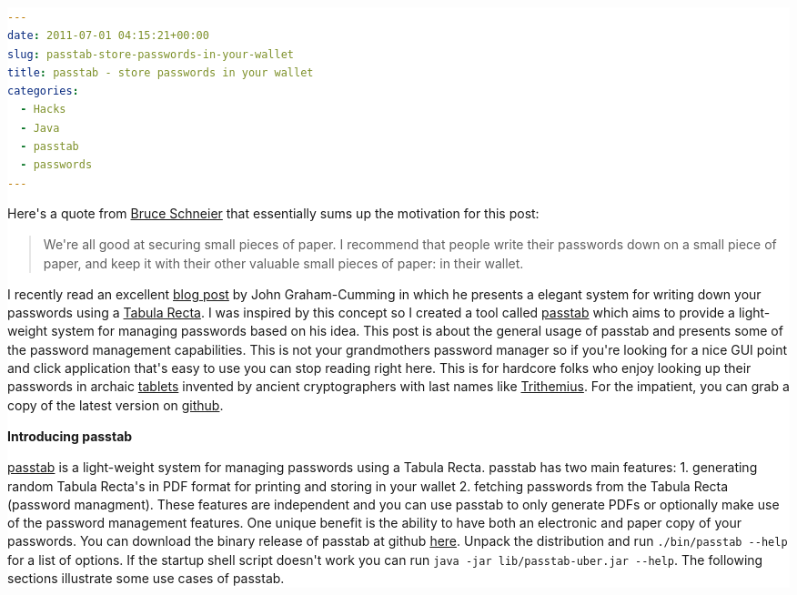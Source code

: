 ```yaml
---
date: 2011-07-01 04:15:21+00:00
slug: passtab-store-passwords-in-your-wallet
title: passtab - store passwords in your wallet
categories:
  - Hacks
  - Java
  - passtab
  - passwords
---
```


Here's a quote from [Bruce
Schneier](http://www.schneier.com/blog/archives/2005/06/write_down_your.html)
that essentially sums up the motivation for this post:

> We're all good at securing small pieces of paper. I recommend that people write
> their passwords down on a small piece of paper, and keep it with their other
> valuable small pieces of paper: in their wallet.

I recently read an excellent [blog
post](http://blog.jgc.org/2010/12/write-your-passwords-down.html) by John
Graham-Cumming in which he presents a elegant system for writing down your
passwords using a [Tabula Recta](http://en.wikipedia.org/wiki/Tabula_recta). I
was inspired by this concept so I created a tool called
[passtab](https://github.com/aebruno/passtab) which aims to provide a
light-weight system for managing passwords based on his idea. This post is
about the general usage of passtab and presents some of the password management
capabilities. This is not your grandmothers password manager so if you're
looking for a nice GUI point and click application that's easy to use you can
stop reading right here. This is for hardcore folks who enjoy looking up their
passwords in archaic
[tablets](https://secure.wikimedia.org/wikipedia/en/wiki/Tabula_recta) invented
by ancient cryptographers with last names like
[Trithemius](https://secure.wikimedia.org/wikipedia/en/wiki/Johannes_Trithemius).
For the impatient, you can grab a copy of the latest version on
[github](https://github.com/aebruno/passtab/archives/master).  

**Introducing passtab**

[passtab](https://github.com/aebruno/passtab) is a light-weight system for
managing passwords using a Tabula Recta. passtab has two main features: 1.
generating random Tabula Recta's in PDF format for printing and storing in your
wallet 2. fetching passwords from the Tabula Recta (password managment). These
features are independent and you can use passtab to only generate PDFs or
optionally make use of the password management features. One unique benefit is
the ability to have both an electronic and paper copy of your passwords. You
can download the binary release of passtab at github
[here](https://github.com/aebruno/passtab/archives/master). Unpack the
distribution and run `./bin/passtab --help` for a list of options. If the
startup shell script doesn't work you can run `java -jar lib/passtab-uber.jar
--help`. The following sections illustrate some use cases of passtab.
